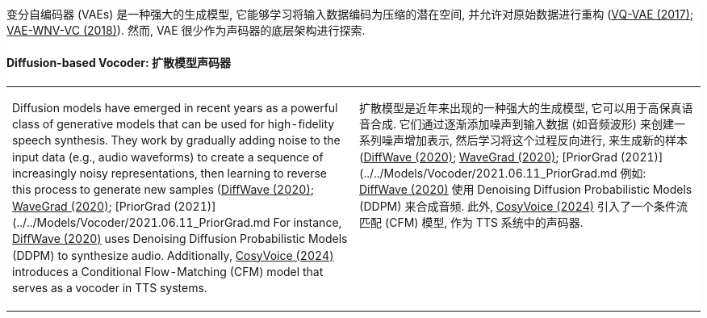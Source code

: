 </td><td>

变分自编码器 (VAEs) 是一种强大的生成模型, 它能够学习将输入数据编码为压缩的潜在空间, 并允许对原始数据进行重构 ([VQ-VAE (2017)](../../Modules/VQ/2017.11.02_VQ-VAE.md); [VAE-WNV-VC (2018)](../../Models/Voice_Conversion/2018.11.27_VAE-WNV-VC.md)).
然而, VAE 很少作为声码器的底层架构进行探索.

</td></tr></table>

#### Diffusion-based Vocoder: 扩散模型声码器

<table><tr><td width="50%">

Diffusion models have emerged in recent years as a powerful class of generative models that can be used for high-fidelity speech synthesis.
They work by gradually adding noise to the input data (e.g., audio waveforms) to create a sequence of increasingly noisy representations, then learning to reverse this process to generate new samples ([DiffWave (2020)](../../Models/Vocoder/2020.09.21_DiffWave.md); [WaveGrad (2020)](../../Models/Vocoder/2020.09.02_WaveGrad.md); [PriorGrad (2021)](../../Models/Vocoder/2021.06.11_PriorGrad.md
For instance, [DiffWave (2020)](../../Models/Vocoder/2020.09.21_DiffWave.md) uses Denoising Diffusion Probabilistic Models (DDPM) to synthesize audio.
Additionally, [CosyVoice (2024)](../../Models/SpeechLM/2024.07.07_CosyVoice.md) introduces a Conditional Flow-Matching (CFM) model that serves as a vocoder in TTS systems.

</td><td>

扩散模型是近年来出现的一种强大的生成模型, 它可以用于高保真语音合成.
它们通过逐渐添加噪声到输入数据 (如音频波形) 来创建一系列噪声增加表示, 然后学习将这个过程反向进行, 来生成新的样本 ([DiffWave (2020)](../../Models/Vocoder/2020.09.21_DiffWave.md); [WaveGrad (2020)](../../Models/Vocoder/2020.09.02_WaveGrad.md); [PriorGrad (2021)](../../Models/Vocoder/2021.06.11_PriorGrad.md
例如: [DiffWave (2020)](../../Models/Vocoder/2020.09.21_DiffWave.md) 使用 Denoising Diffusion Probabilistic Models (DDPM) 来合成音频.
此外, [CosyVoice (2024)](../../Models/SpeechLM/2024.07.07_CosyVoice.md) 引入了一个条件流匹配 (CFM) 模型, 作为 TTS 系统中的声码器.

</td></tr></table>
